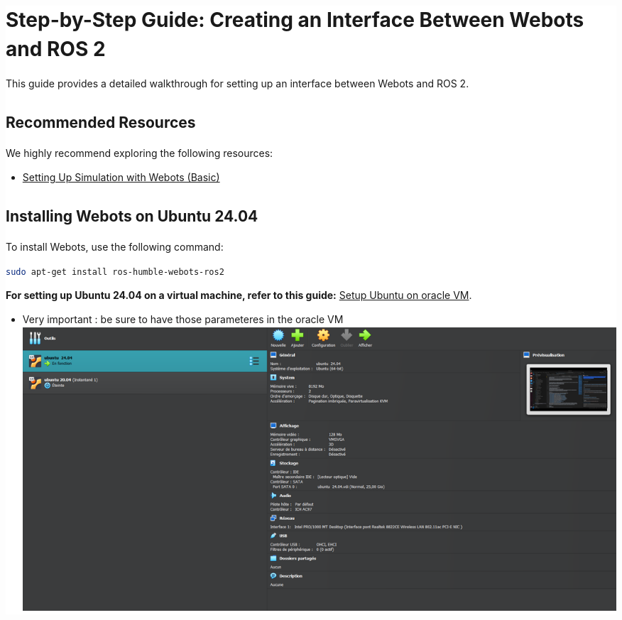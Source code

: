 # Step-by-Step Guide: Creating an Interface Between Webots and ROS 2

This guide provides a detailed walkthrough for setting up an interface between Webots and ROS 2.

## Recommended Resources

We highly recommend exploring the following resources:
- [Setting Up Simulation with Webots (Basic)](https://docs.ros.org/en/humble/Tutorials/Advanced/Simulators/Webots/Setting-Up-Simulation-Webots-Basic.html)

## Installing Webots on Ubuntu 24.04

To install Webots, use the following command:
```bash
sudo apt-get install ros-humble-webots-ros2
```
**For setting up Ubuntu 24.04 on a virtual machine, refer to this guide:** [Setup Ubuntu on oracle VM](https://www.youtube.com/watch?v=X3O7GtLTdfo&t=28s).
- Very important : be sure to have those parameteres in the oracle VM
![configuration_VM](configuration_VM.png)